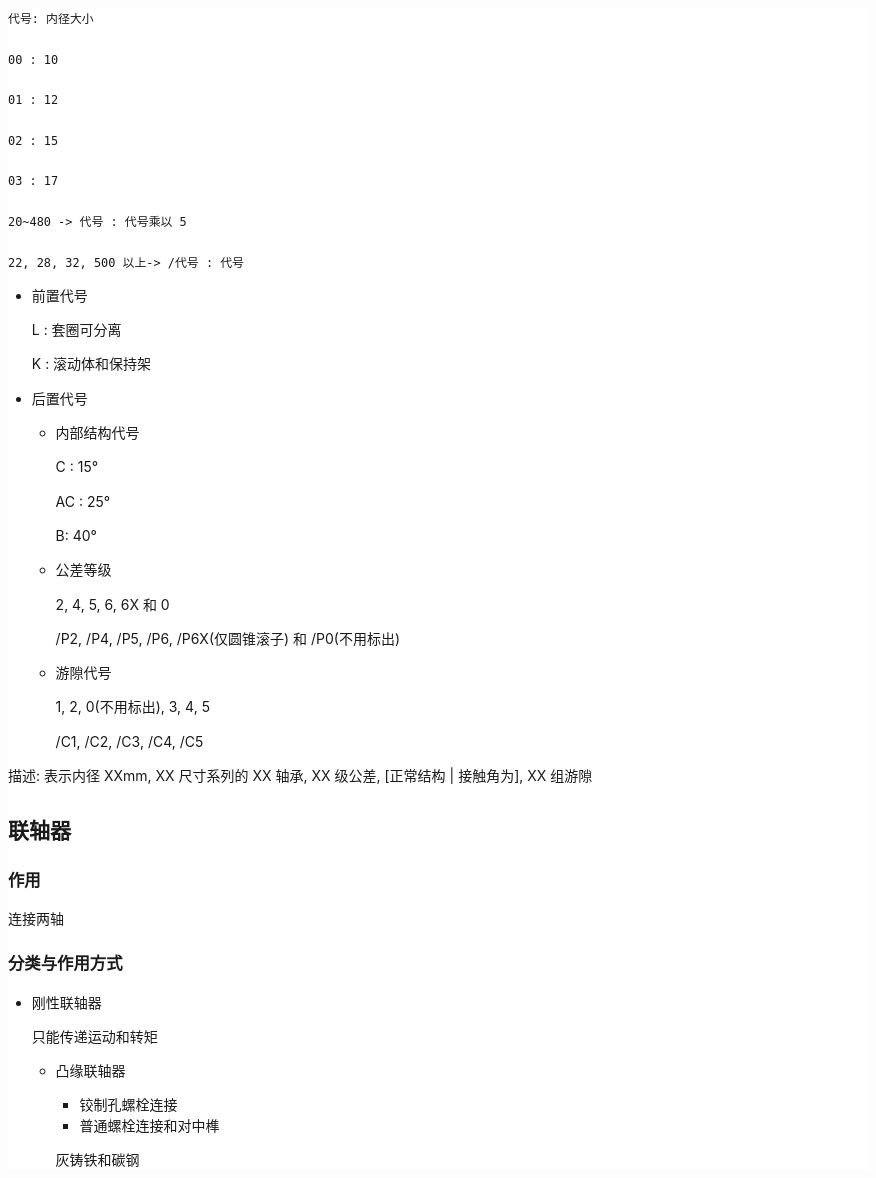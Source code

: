     代号: 内径大小

    00 : 10

    01 : 12

    02 : 15

    03 : 17

    20~480 -> 代号 : 代号乘以 5

    22, 28, 32, 500 以上-> /代号 : 代号

  - 前置代号

    L : 套圈可分离

    K : 滚动体和保持架

  - 后置代号

    - 内部结构代号

      C : 15°

      AC : 25°

      B: 40°

    - 公差等级

      2, 4, 5, 6, 6X 和 0

      /P2, /P4, /P5, /P6, /P6X(仅圆锥滚子) 和 /P0(不用标出)

    - 游隙代号

      1, 2, 0(不用标出), 3, 4, 5

      /C1, /C2, /C3, /C4, /C5

  描述: 表示内径 XXmm, XX 尺寸系列的 XX 轴承, XX 级公差, [正常结构 | 接触角为], XX 组游隙

## 联轴器

### 作用

连接两轴

### 分类与作用方式

- 刚性联轴器

  只能传递运动和转矩

  - 凸缘联轴器

    - 铰制孔螺栓连接
    - 普通螺栓连接和对中榫

    灰铸铁和碳钢
